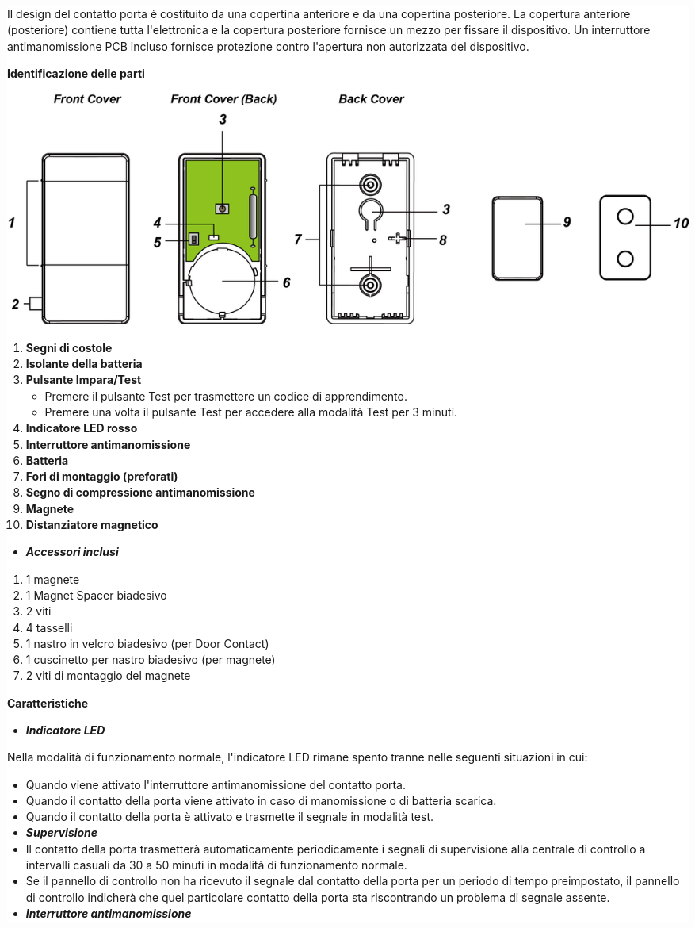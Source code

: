 Il design del contatto porta è costituito da una copertina anteriore e da una copertina posteriore. La copertura anteriore (posteriore) contiene tutta l'elettronica e la copertura posteriore fornisce un mezzo per fissare il dispositivo. Un interruttore antimanomissione PCB incluso fornisce protezione contro l'apertura non autorizzata del dispositivo.

**Identificazione delle parti**

![](<.gitbook/assets/0 (7) (1).png>)

1.  **Segni di costole**
2.  **Isolante della batteria**
3.  **Pulsante Impara/Test**
    -   Premere il pulsante Test per trasmettere un codice di apprendimento.
    -   Premere una volta il pulsante Test per accedere alla modalità Test per 3 minuti.
4.  **Indicatore LED rosso**
5.  **Interruttore antimanomissione**
6.  **Batteria**
7.  **Fori di montaggio (preforati)**
8.  **Segno di compressione antimanomissione**
9.  **Magnete**
10. **Distanziatore magnetico**

-   _**Accessori inclusi**_

1.  1 magnete
2.  1 Magnet Spacer biadesivo
3.  2 viti
4.  4 tasselli
5.  1 nastro in velcro biadesivo (per Door Contact)
6.  1 cuscinetto per nastro biadesivo (per magnete)
7.  2 viti di montaggio del magnete

**Caratteristiche**

-   _**Indicatore LED**_

Nella modalità di funzionamento normale, l'indicatore LED rimane spento tranne nelle seguenti situazioni in cui:

-   Quando viene attivato l'interruttore antimanomissione del contatto porta.
-   Quando il contatto della porta viene attivato in caso di manomissione o di batteria scarica.
-   Quando il contatto della porta è attivato e trasmette il segnale in modalità test.
-   _**Supervisione**_
-   Il contatto della porta trasmetterà automaticamente periodicamente i segnali di supervisione alla centrale di controllo a intervalli casuali da 30 a 50 minuti in modalità di funzionamento normale.
-   Se il pannello di controllo non ha ricevuto il segnale dal contatto della porta per un periodo di tempo preimpostato, il pannello di controllo indicherà che quel particolare contatto della porta sta riscontrando un problema di segnale assente.
-   _**Interruttore antimanomissione**_